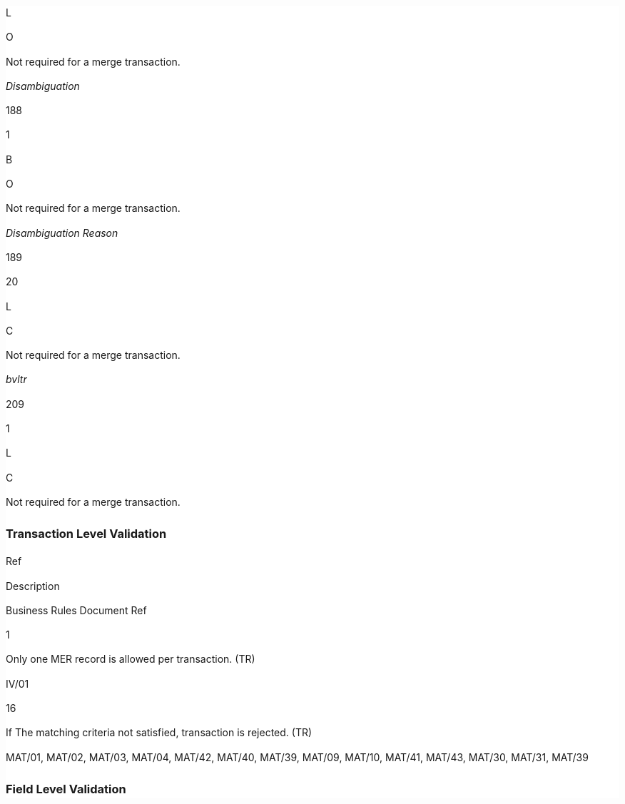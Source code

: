 L

O

Not required for a merge transaction\.  

*Disambiguation*

188

1

B

O

Not required for a merge transaction\.  

*Disambiguation Reason*

189

20

L

C

Not required for a merge transaction\.  

*bvltr*

209

1

L

C

Not required for a merge transaction\.  

### <a id="_Toc46834374"></a>Transaction Level Validation

Ref

Description

Business Rules Document Ref

1

Only one MER record is allowed per transaction\. \(TR\)

IV/01

16

If The matching criteria not satisfied, transaction is rejected\. \(TR\)

MAT/01, MAT/02, MAT/03, MAT/04, MAT/42, MAT/40, MAT/39, MAT/09, MAT/10, MAT/41, MAT/43, MAT/30, MAT/31, MAT/39

### <a id="_Toc46834375"></a>Field Level Validation
